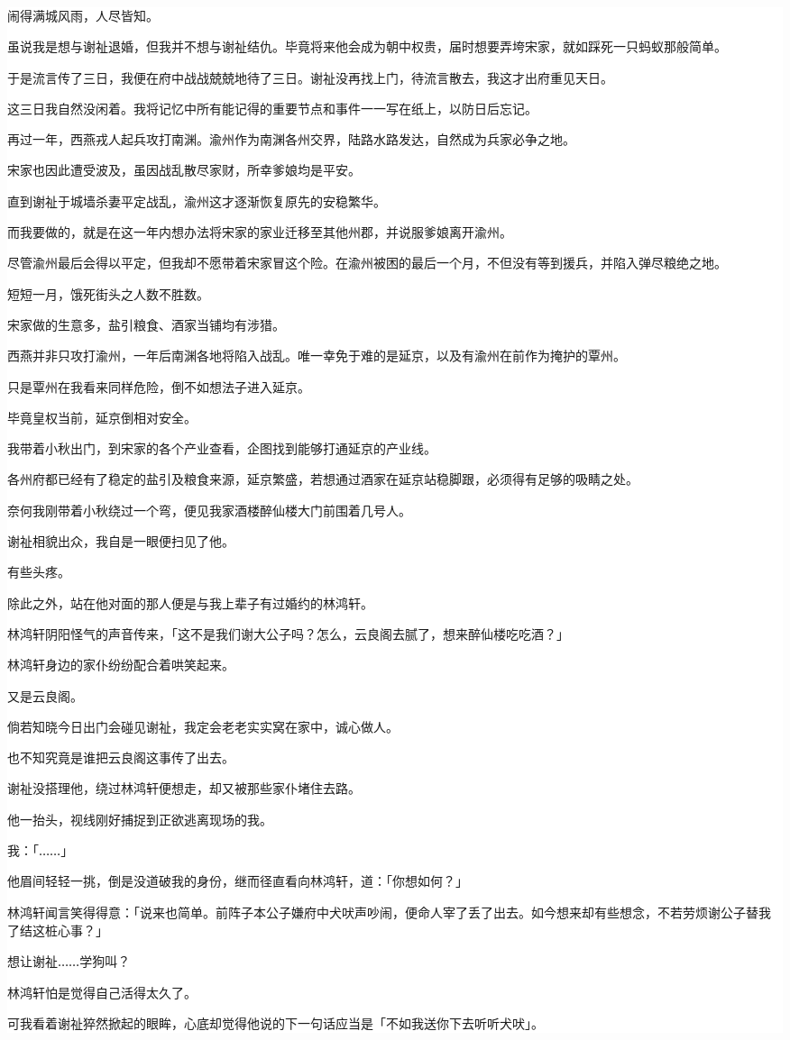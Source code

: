 闹得满城风雨，人尽皆知。

虽说我是想与谢祉退婚，但我并不想与谢祉结仇。毕竟将来他会成为朝中权贵，届时想要弄垮宋家，就如踩死一只蚂蚁那般简单。

于是流言传了三日，我便在府中战战兢兢地待了三日。谢祉没再找上门，待流言散去，我这才出府重见天日。

这三日我自然没闲着。我将记忆中所有能记得的重要节点和事件一一写在纸上，以防日后忘记。

再过一年，西燕戎人起兵攻打南渊。渝州作为南渊各州交界，陆路水路发达，自然成为兵家必争之地。

宋家也因此遭受波及，虽因战乱散尽家财，所幸爹娘均是平安。

直到谢祉于城墙杀妻平定战乱，渝州这才逐渐恢复原先的安稳繁华。

而我要做的，就是在这一年内想办法将宋家的家业迁移至其他州郡，并说服爹娘离开渝州。

尽管渝州最后会得以平定，但我却不愿带着宋家冒这个险。在渝州被困的最后一个月，不但没有等到援兵，并陷入弹尽粮绝之地。

短短一月，饿死街头之人数不胜数。

宋家做的生意多，盐引粮食、酒家当铺均有涉猎。

西燕并非只攻打渝州，一年后南渊各地将陷入战乱。唯一幸免于难的是延京，以及有渝州在前作为掩护的覃州。

只是覃州在我看来同样危险，倒不如想法子进入延京。

毕竟皇权当前，延京倒相对安全。

我带着小秋出门，到宋家的各个产业查看，企图找到能够打通延京的产业线。

各州府都已经有了稳定的盐引及粮食来源，延京繁盛，若想通过酒家在延京站稳脚跟，必须得有足够的吸睛之处。

奈何我刚带着小秋绕过一个弯，便见我家酒楼醉仙楼大门前围着几号人。

谢祉相貌出众，我自是一眼便扫见了他。

有些头疼。

除此之外，站在他对面的那人便是与我上辈子有过婚约的林鸿轩。

林鸿轩阴阳怪气的声音传来，「这不是我们谢大公子吗？怎么，云良阁去腻了，想来醉仙楼吃吃酒？」

林鸿轩身边的家仆纷纷配合着哄笑起来。

又是云良阁。

倘若知晓今日出门会碰见谢祉，我定会老老实实窝在家中，诚心做人。

也不知究竟是谁把云良阁这事传了出去。

谢祉没搭理他，绕过林鸿轩便想走，却又被那些家仆堵住去路。

他一抬头，视线刚好捕捉到正欲逃离现场的我。

我：「……」

他眉间轻轻一挑，倒是没道破我的身份，继而径直看向林鸿轩，道：「你想如何？」

林鸿轩闻言笑得得意：「说来也简单。前阵子本公子嫌府中犬吠声吵闹，便命人宰了丢了出去。如今想来却有些想念，不若劳烦谢公子替我了结这桩心事？」

想让谢祉……学狗叫？

林鸿轩怕是觉得自己活得太久了。

可我看着谢祉猝然掀起的眼眸，心底却觉得他说的下一句话应当是「不如我送你下去听听犬吠」。
